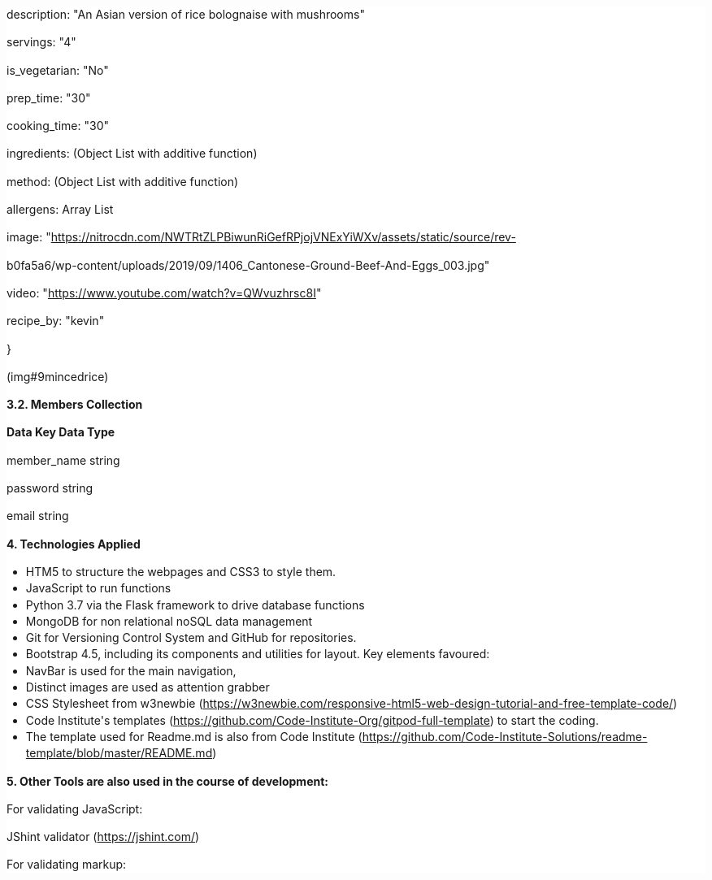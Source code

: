 description: &quot;An Asian version of rice bolognaise with mushrooms&quot;

servings: &quot;4&quot;

is\_vegetarian: &quot;No&quot;

prep\_time: &quot;30&quot;

cooking\_time: &quot;30&quot;

ingredients: (Object List with additive function)

method: (Object List with additive function)

allergens: Array List

image: &quot;https://nitrocdn.com/NWTRtZLPBiwunRiGefRPjojVNExYiWXv/assets/static/source/rev-

b0fa5a6/wp-content/uploads/2019/09/1406\_Cantonese-Ground-Beef-And-Eggs\_003.jpg&quot;

video: &quot;https://www.youtube.com/watch?v=QWvuzhrsc8I&quot;

recipe\_by: &quot;kevin&quot;

}

(img#9mincedrice)

**3.2. Members Collection**

**Data Key Data Type**

member\_name string

password string

email string

**4. Technologies Applied**

- HTM5 to structure the webpages and CSS3 to style them.
- JavaScript to run functions
- Python 3.7 via the Flask framework to drive database functions
- MongoDB for non relational noSQL data management
- Git for Versioning Control System and GitHub for repositories.
- Bootstrap 4.5, including its components and utilities for layout. Key elements favoured:
- NavBar is used for the main navigation,
- Distinct images are used as attention grabber
- CSS Stylesheet from w3newbie (https://w3newbie.com/responsive-html5-web-design-tutorial-and-free-template-code/)
- Code Institute&#39;s templates (https://github.com/Code-Institute-Org/gitpod-full-template) to start the coding.
- The template used for Readme.md is also from Code Institute (https://github.com/Code-Institute-Solutions/readme-template/blob/master/README.md)

**5. Other Tools are also used in the course of development:**

For validating JavaScript:

JShint validator (https://jshint.com/)

For validating markup:
